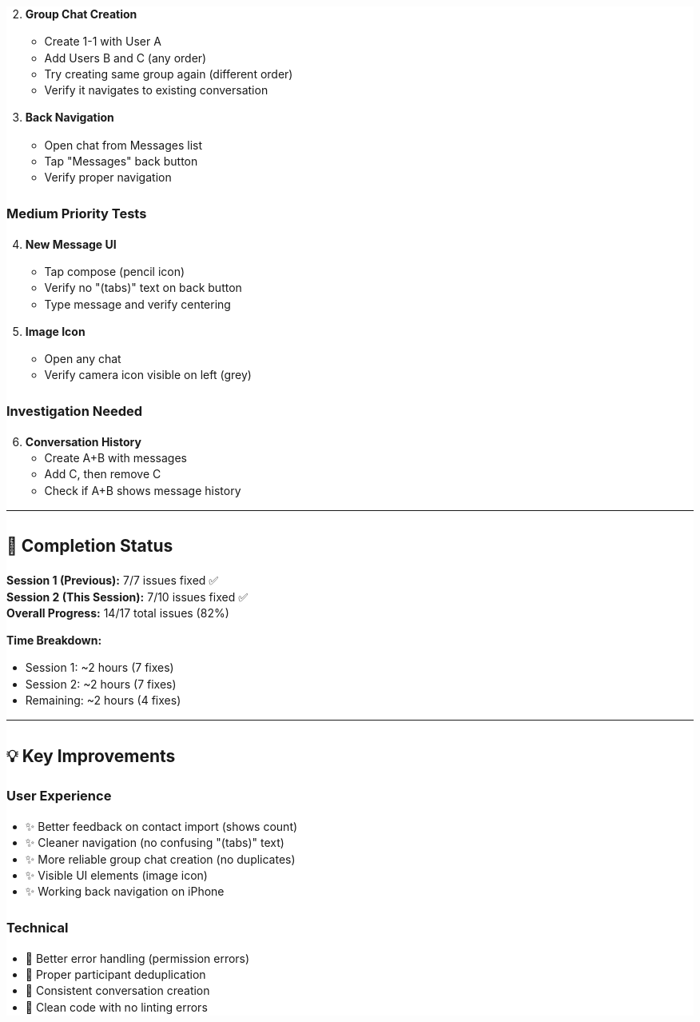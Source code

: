 2. **Group Chat Creation**
   - Create 1-1 with User A
   - Add Users B and C (any order)
   - Try creating same group again (different order)
   - Verify it navigates to existing conversation

3. **Back Navigation**
   - Open chat from Messages list
   - Tap "Messages" back button
   - Verify proper navigation

### Medium Priority Tests
4. **New Message UI**
   - Tap compose (pencil icon)
   - Verify no "(tabs)" text on back button
   - Type message and verify centering

5. **Image Icon**
   - Open any chat
   - Verify camera icon visible on left (grey)

### Investigation Needed
6. **Conversation History**
   - Create A+B with messages
   - Add C, then remove C
   - Check if A+B shows message history

---

## 🎯 Completion Status

**Session 1 (Previous):** 7/7 issues fixed ✅  
**Session 2 (This Session):** 7/10 issues fixed ✅  
**Overall Progress:** 14/17 total issues (82%)

**Time Breakdown:**
- Session 1: ~2 hours (7 fixes)
- Session 2: ~2 hours (7 fixes)
- Remaining: ~2 hours (4 fixes)

---

## 💡 Key Improvements

### User Experience
- ✨ Better feedback on contact import (shows count)
- ✨ Cleaner navigation (no confusing "(tabs)" text)
- ✨ More reliable group chat creation (no duplicates)
- ✨ Visible UI elements (image icon)
- ✨ Working back navigation on iPhone

### Technical
- 🔧 Better error handling (permission errors)
- 🔧 Proper participant deduplication
- 🔧 Consistent conversation creation
- 🔧 Clean code with no linting errors
